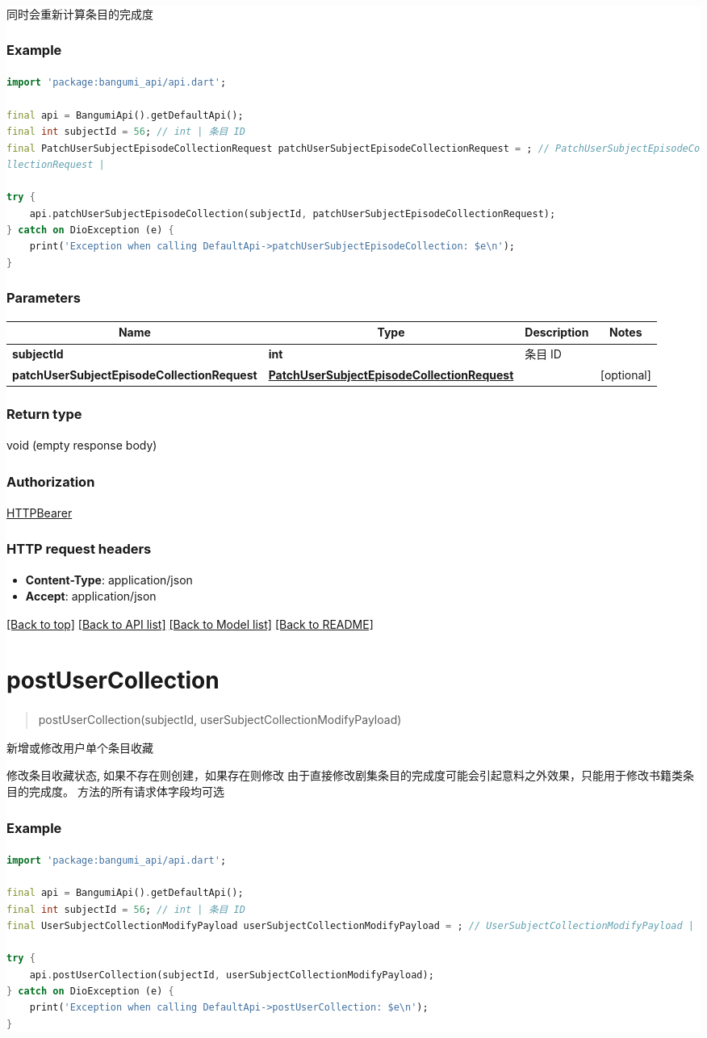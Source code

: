 同时会重新计算条目的完成度 

### Example
```dart
import 'package:bangumi_api/api.dart';

final api = BangumiApi().getDefaultApi();
final int subjectId = 56; // int | 条目 ID
final PatchUserSubjectEpisodeCollectionRequest patchUserSubjectEpisodeCollectionRequest = ; // PatchUserSubjectEpisodeCollectionRequest | 

try {
    api.patchUserSubjectEpisodeCollection(subjectId, patchUserSubjectEpisodeCollectionRequest);
} catch on DioException (e) {
    print('Exception when calling DefaultApi->patchUserSubjectEpisodeCollection: $e\n');
}
```

### Parameters

Name | Type | Description  | Notes
------------- | ------------- | ------------- | -------------
 **subjectId** | **int**| 条目 ID | 
 **patchUserSubjectEpisodeCollectionRequest** | [**PatchUserSubjectEpisodeCollectionRequest**](PatchUserSubjectEpisodeCollectionRequest.md)|  | [optional] 

### Return type

void (empty response body)

### Authorization

[HTTPBearer](../README.md#HTTPBearer)

### HTTP request headers

 - **Content-Type**: application/json
 - **Accept**: application/json

[[Back to top]](#) [[Back to API list]](../README.md#documentation-for-api-endpoints) [[Back to Model list]](../README.md#documentation-for-models) [[Back to README]](../README.md)

# **postUserCollection**
> postUserCollection(subjectId, userSubjectCollectionModifyPayload)

新增或修改用户单个条目收藏

修改条目收藏状态, 如果不存在则创建，如果存在则修改  由于直接修改剧集条目的完成度可能会引起意料之外效果，只能用于修改书籍类条目的完成度。  方法的所有请求体字段均可选 

### Example
```dart
import 'package:bangumi_api/api.dart';

final api = BangumiApi().getDefaultApi();
final int subjectId = 56; // int | 条目 ID
final UserSubjectCollectionModifyPayload userSubjectCollectionModifyPayload = ; // UserSubjectCollectionModifyPayload | 

try {
    api.postUserCollection(subjectId, userSubjectCollectionModifyPayload);
} catch on DioException (e) {
    print('Exception when calling DefaultApi->postUserCollection: $e\n');
}
```

